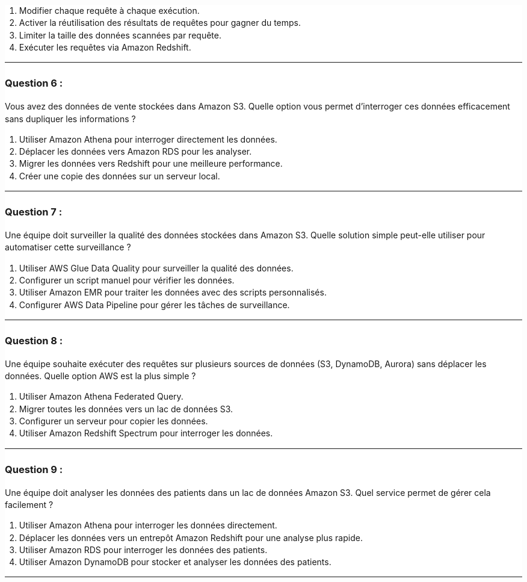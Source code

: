 1. Modifier chaque requête à chaque exécution.
2. Activer la réutilisation des résultats de requêtes pour gagner du temps.
3. Limiter la taille des données scannées par requête.
4. Exécuter les requêtes via Amazon Redshift.

---

### **Question 6 :**

Vous avez des données de vente stockées dans Amazon S3. Quelle option vous permet d’interroger ces données efficacement sans dupliquer les informations ?

1. Utiliser Amazon Athena pour interroger directement les données.
2. Déplacer les données vers Amazon RDS pour les analyser.
3. Migrer les données vers Redshift pour une meilleure performance.
4. Créer une copie des données sur un serveur local.

---

### **Question 7 :**

Une équipe doit surveiller la qualité des données stockées dans Amazon S3. Quelle solution simple peut-elle utiliser pour automatiser cette surveillance ?

1. Utiliser AWS Glue Data Quality pour surveiller la qualité des données.
2. Configurer un script manuel pour vérifier les données.
3. Utiliser Amazon EMR pour traiter les données avec des scripts personnalisés.
4. Configurer AWS Data Pipeline pour gérer les tâches de surveillance.

---

### **Question 8 :**

Une équipe souhaite exécuter des requêtes sur plusieurs sources de données (S3, DynamoDB, Aurora) sans déplacer les données. Quelle option AWS est la plus simple ?

1. Utiliser Amazon Athena Federated Query.
2. Migrer toutes les données vers un lac de données S3.
3. Configurer un serveur pour copier les données.
4. Utiliser Amazon Redshift Spectrum pour interroger les données.

---

### **Question 9 :**

Une équipe doit analyser les données des patients dans un lac de données Amazon S3. Quel service permet de gérer cela facilement ?

1. Utiliser Amazon Athena pour interroger les données directement.
2. Déplacer les données vers un entrepôt Amazon Redshift pour une analyse plus rapide.
3. Utiliser Amazon RDS pour interroger les données des patients.
4. Utiliser Amazon DynamoDB pour stocker et analyser les données des patients.

---
